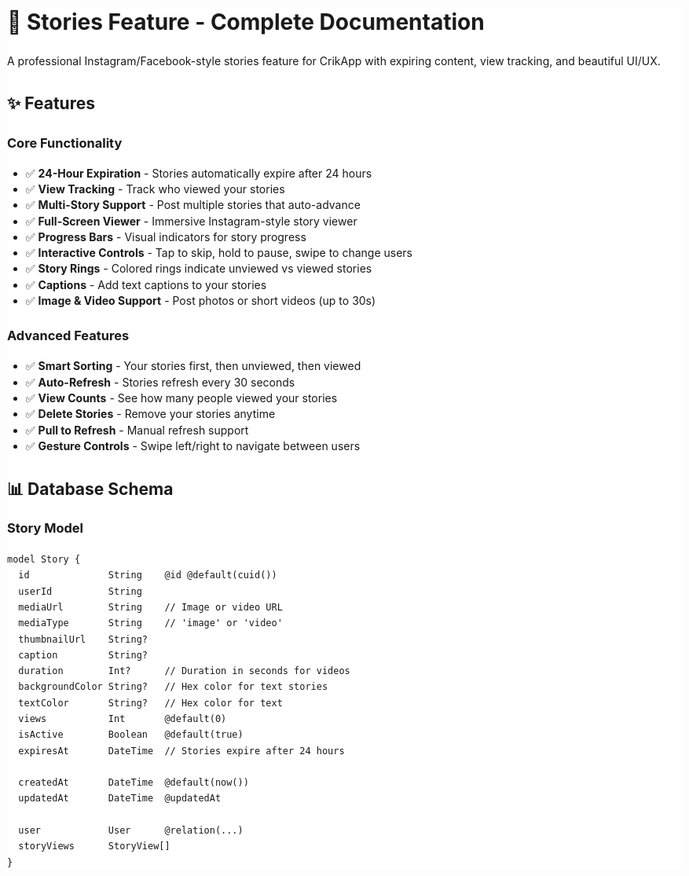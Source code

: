 # 📱 Stories Feature - Complete Documentation

A professional Instagram/Facebook-style stories feature for CrikApp with expiring content, view tracking, and beautiful UI/UX.

## ✨ Features

### Core Functionality

- ✅ **24-Hour Expiration** - Stories automatically expire after 24 hours
- ✅ **View Tracking** - Track who viewed your stories
- ✅ **Multi-Story Support** - Post multiple stories that auto-advance
- ✅ **Full-Screen Viewer** - Immersive Instagram-style story viewer
- ✅ **Progress Bars** - Visual indicators for story progress
- ✅ **Interactive Controls** - Tap to skip, hold to pause, swipe to change users
- ✅ **Story Rings** - Colored rings indicate unviewed vs viewed stories
- ✅ **Captions** - Add text captions to your stories
- ✅ **Image & Video Support** - Post photos or short videos (up to 30s)

### Advanced Features

- ✅ **Smart Sorting** - Your stories first, then unviewed, then viewed
- ✅ **Auto-Refresh** - Stories refresh every 30 seconds
- ✅ **View Counts** - See how many people viewed your stories
- ✅ **Delete Stories** - Remove your stories anytime
- ✅ **Pull to Refresh** - Manual refresh support
- ✅ **Gesture Controls** - Swipe left/right to navigate between users

## 📊 Database Schema

### Story Model

```prisma
model Story {
  id              String    @id @default(cuid())
  userId          String
  mediaUrl        String    // Image or video URL
  mediaType       String    // 'image' or 'video'
  thumbnailUrl    String?
  caption         String?
  duration        Int?      // Duration in seconds for videos
  backgroundColor String?   // Hex color for text stories
  textColor       String?   // Hex color for text
  views           Int       @default(0)
  isActive        Boolean   @default(true)
  expiresAt       DateTime  // Stories expire after 24 hours

  createdAt       DateTime  @default(now())
  updatedAt       DateTime  @updatedAt

  user            User      @relation(...)
  storyViews      StoryView[]
}
```
